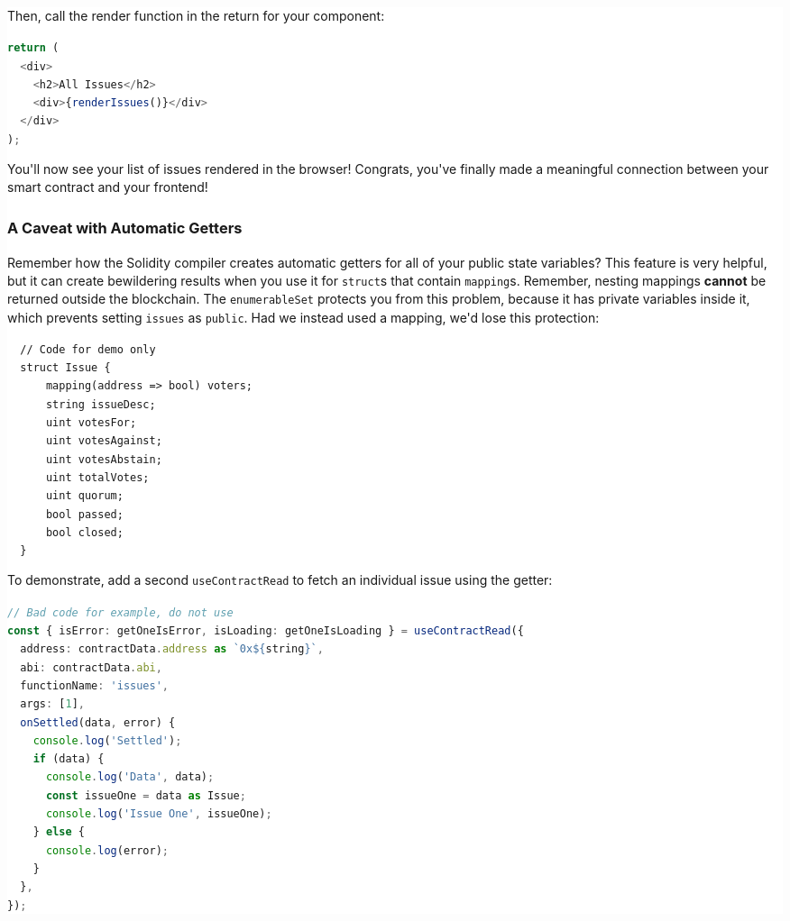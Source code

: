 Then, call the render function in the return for your component:

```typescript
return (
  <div>
    <h2>All Issues</h2>
    <div>{renderIssues()}</div>
  </div>
);
```

You'll now see your list of issues rendered in the browser! Congrats, you've finally made a meaningful connection between your smart contract and your frontend!

### A Caveat with Automatic Getters

Remember how the Solidity compiler creates automatic getters for all of your public state variables? This feature is very helpful, but it can create bewildering results when you use it for `struct`s that contain `mapping`s. Remember, nesting mappings **cannot** be returned outside the blockchain. The `enumerableSet` protects you from this problem, because it has private variables inside it, which prevents setting `issues` as `public`. Had we instead used a mapping, we'd lose this protection:

```solidity
  // Code for demo only
  struct Issue {
      mapping(address => bool) voters;
      string issueDesc;
      uint votesFor;
      uint votesAgainst;
      uint votesAbstain;
      uint totalVotes;
      uint quorum;
      bool passed;
      bool closed;
  }
```

To demonstrate, add a second `useContractRead` to fetch an individual issue using the getter:

```typescript
// Bad code for example, do not use
const { isError: getOneIsError, isLoading: getOneIsLoading } = useContractRead({
  address: contractData.address as `0x${string}`,
  abi: contractData.abi,
  functionName: 'issues',
  args: [1],
  onSettled(data, error) {
    console.log('Settled');
    if (data) {
      console.log('Data', data);
      const issueOne = data as Issue;
      console.log('Issue One', issueOne);
    } else {
      console.log(error);
    }
  },
});
```


[RainbowKit]: https://www.rainbowkit.com/
[wagmi]: https://wagmi.sh/
[quick start]: https://www.rainbowkit.com/docs/installation/
[Wallet Connectors]: ../frontend-setup/wallet-connectors/
[`useAccount`]: https://wagmi.sh/react/hooks/useAccount
[hydration error]: https://nextjs.org/docs/messages/react-hydration-error
[ERC 20 Tokens Exercise]: https://docs.base.org/base-camp/docs/erc-20-token/erc-20-exercise
[Sepolia BaseScan]: https://sepolia.basescan.org/
[`useAccount` hook]: ./useAccount
[Hardhat]: https://hardhat.org/
[ABI]: https://docs.soliditylang.org/en/latest/abi-spec.html
[`useContractRead`]: https://wagmi.sh/react/hooks/useContractRead